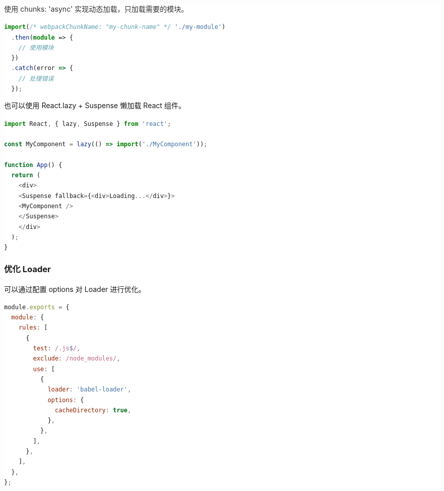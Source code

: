 <font style="color:rgb(51, 51, 51);">使用 chunks: 'async' 实现动态加载，只加载需要的模块。</font>

```typescript
import(/* webpackChunkName: "my-chunk-name" */ './my-module')
  .then(module => {
    // 使用模块
  })
  .catch(error => {
    // 处理错误
  });
```

也可以使用 React.lazy + Suspense 懒加载 React 组件。

```javascript
import React, { lazy, Suspense } from 'react';

const MyComponent = lazy(() => import('./MyComponent'));

function App() {
  return (
    <div>
    <Suspense fallback={<div>Loading...</div>}>
    <MyComponent />
    </Suspense>
    </div>
  );
}

```

### 优化 Loader
可以通过配置 options 对 Loader 进行优化。

```javascript
module.exports = {
  module: {
    rules: [
      {
        test: /.js$/,
        exclude: /node_modules/,
        use: [
          {
            loader: 'babel-loader',
            options: {
              cacheDirectory: true,
            },
          },
        ],
      },
    ],
  },
};

```
